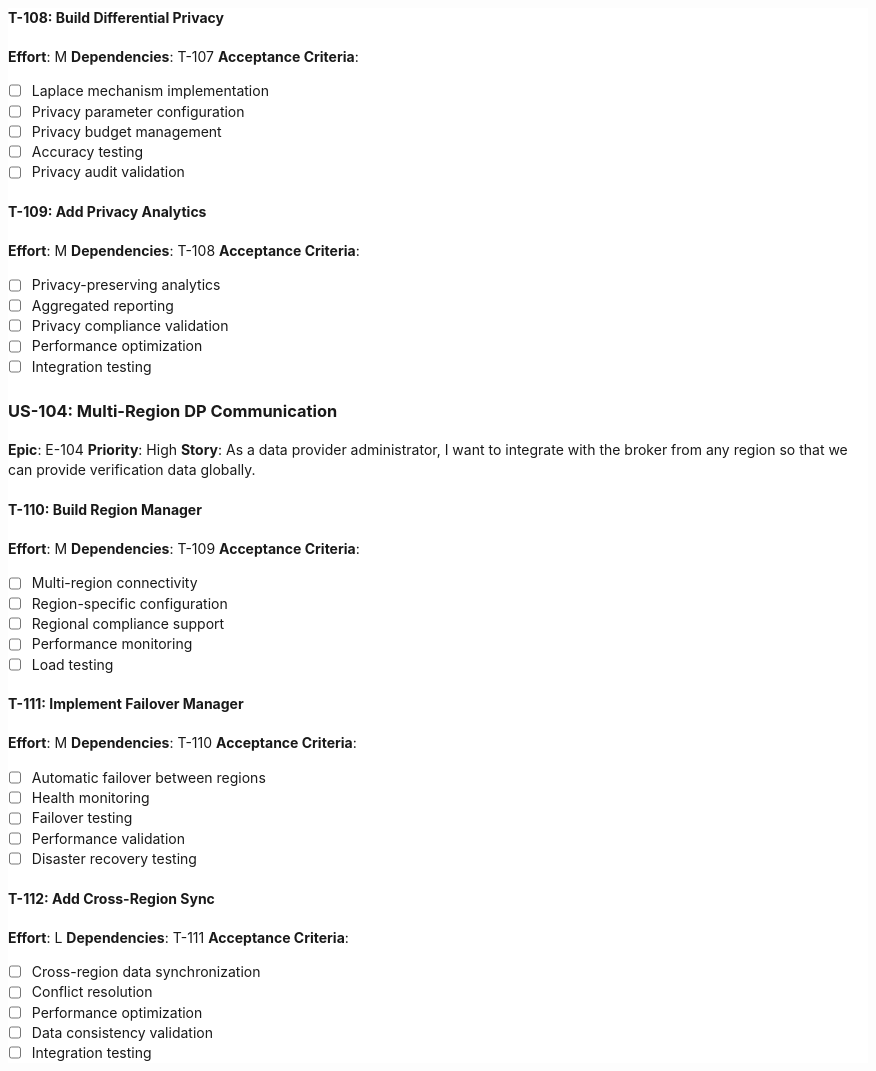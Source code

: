 #### T-108: Build Differential Privacy
**Effort**: M
**Dependencies**: T-107
**Acceptance Criteria**:
- [ ] Laplace mechanism implementation
- [ ] Privacy parameter configuration
- [ ] Privacy budget management
- [ ] Accuracy testing
- [ ] Privacy audit validation

#### T-109: Add Privacy Analytics
**Effort**: M
**Dependencies**: T-108
**Acceptance Criteria**:
- [ ] Privacy-preserving analytics
- [ ] Aggregated reporting
- [ ] Privacy compliance validation
- [ ] Performance optimization
- [ ] Integration testing

### US-104: Multi-Region DP Communication
**Epic**: E-104
**Priority**: High
**Story**: As a data provider administrator, I want to integrate with the broker from any region so that we can provide verification data globally.

#### T-110: Build Region Manager
**Effort**: M
**Dependencies**: T-109
**Acceptance Criteria**:
- [ ] Multi-region connectivity
- [ ] Region-specific configuration
- [ ] Regional compliance support
- [ ] Performance monitoring
- [ ] Load testing

#### T-111: Implement Failover Manager
**Effort**: M
**Dependencies**: T-110
**Acceptance Criteria**:
- [ ] Automatic failover between regions
- [ ] Health monitoring
- [ ] Failover testing
- [ ] Performance validation
- [ ] Disaster recovery testing

#### T-112: Add Cross-Region Sync
**Effort**: L
**Dependencies**: T-111
**Acceptance Criteria**:
- [ ] Cross-region data synchronization
- [ ] Conflict resolution
- [ ] Performance optimization
- [ ] Data consistency validation
- [ ] Integration testing
